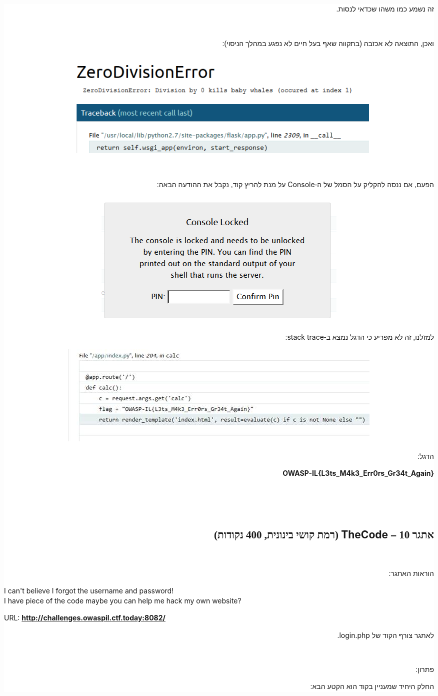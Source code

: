 <p class=MsoNormal dir=RTL style='text-align:right;direction:rtl;unicode-bidi:
embed'><span lang=HE style='font-family:"Arial",sans-serif'>זה נשמע כמו משהו
שכדאי לנסות.</span></p>
<p class=MsoNormal dir=RTL style='text-align:right;direction:rtl;unicode-bidi:
embed'><span lang=HE style='font-family:"Arial",sans-serif'>&nbsp;</span></p>
<p class=MsoNormal dir=RTL style='text-align:right;direction:rtl;unicode-bidi:
embed'><span lang=HE style='font-family:"Arial",sans-serif'>ואכן, התוצאה לא
אכזבה (בתקווה שאף בעל חיים לא נפגע במהלך הניסוי): </span></p>
<p class=MsoNormal dir=RTL  align=center style='text-align:center;direction:rtl;unicode-bidi:
embed'><span lang=en-IL dir=LTR><img border=0 width=602 height=195
id="Picture 28" src="images/image029.png"></span></p>
<p class=MsoNormal dir=RTL style='text-align:right;direction:rtl;unicode-bidi:
embed'><span lang=HE style='font-family:"Arial",sans-serif'>&nbsp;</span></p>
<p class=MsoNormal dir=RTL style='text-align:right;direction:rtl;unicode-bidi:
embed'><span lang=HE style='font-family:"Arial",sans-serif'>הפעם, אם ננסה
להקליק על הסמל של ה-</span><span lang=EN-US dir=LTR>Console</span><span
dir=RTL></span><span lang=HE style='font-family:"Arial",sans-serif'><span
dir=RTL></span> על מנת להריץ קוד, נקבל את ההודעה הבאה:</span></p>
<p class=MsoNormal align=center dir=RTL style='text-align:center;direction:
rtl;unicode-bidi:embed'><span lang=en-IL dir=LTR><img border=0 width=470
height=251 id="Picture 29" src="images/image030.png"></span></p>
<p class=MsoNormal dir=RTL style='text-align:right;direction:rtl;unicode-bidi:
embed'><span lang=HE style='font-family:"Arial",sans-serif'>למזלנו, זה לא מפריע
כי הדגל נמצא ב-</span><span lang=EN-US dir=LTR>stack trace</span><span dir=RTL></span><span
lang=HE style='font-family:"Arial",sans-serif'><span dir=RTL></span>:</span></p>
<p class=MsoNormal dir=RTL  align=center style='text-align:center;direction:rtl;unicode-bidi:
embed'><span lang=en-IL dir=LTR><img border=0 width=602 height=184
id="Picture 30" src="images/image031.jpg"></span></p>
<p class=MsoNormal dir=RTL style='text-align:right;direction:rtl;unicode-bidi:
embed'><span lang=HE style='font-family:"Arial",sans-serif'>הדגל:</span></p>
<p class=MsoNormal dir=RTL style='text-align:right;direction:rtl;unicode-bidi:
embed'><b><span lang=EN-US dir=LTR>OWASP-IL{L3ts_M4k3_Err0rs_Gr34t_Again}</span></b></p>
<b><span lang=EN-US style='font-size:11.0pt;line-height:107%;font-family:"Calibri",sans-serif'><br
clear=all style='page-break-before:always'>
</span></b>
<p class=MsoNormal><b><span lang=EN-US>&nbsp;</span></b></p>
<h2 dir=RTL style='text-align:right;direction:rtl;unicode-bidi:embed'><span
lang=HE style='font-family:"Times New Roman",serif'>אתגר 10 </span><span
lang=HE style='font-family:"Arial",sans-serif'>–</span><span lang=HE
style='font-family:"Times New Roman",serif'> </span><span lang=EN-US dir=LTR>TheCode</span><span
dir=RTL></span><span lang=HE style='font-family:"Times New Roman",serif'><span
dir=RTL></span> (רמת קושי בינונית, 400 נקודות)</span></h2>
<p class=MsoNormal dir=RTL style='text-align:right;direction:rtl;unicode-bidi:
embed'><span lang=HE style='font-family:"Arial",sans-serif'>&nbsp;</span></p>
<p class=MsoNormal dir=RTL style='text-align:right;direction:rtl;unicode-bidi:
embed'><span lang=HE style='font-family:"Arial",sans-serif'>הוראות האתגר:</span></p>
<p><span lang=en-IL>I can't believe I forgot the username and password!<br>
I have piece of the code maybe you can help me hack my own website?</span></p>
<p><span lang=en-IL>URL: <span class=MsoHyperlink><b><a
href="http://challenges.owaspil.ctf.today:8082/">http://challenges.owaspil.ctf.today:8082/</a></b></span></span></p>
<p class=MsoNormal dir=RTL style='text-align:right;direction:rtl;unicode-bidi:
embed'><span lang=HE style='font-family:"Arial",sans-serif'>לאתגר צורף הקוד של </span><span
lang=EN-US dir=LTR>login.php</span><span dir=RTL></span><span lang=HE
style='font-family:"Arial",sans-serif'><span dir=RTL></span>.</span></p>
<p class=MsoNormal dir=RTL style='text-align:right;direction:rtl;unicode-bidi:
embed'><span lang=HE style='font-family:"Arial",sans-serif'>&nbsp;</span></p>
<p class=MsoNormal dir=RTL style='text-align:right;direction:rtl;unicode-bidi:
embed'><span lang=HE style='font-family:"Arial",sans-serif'>פתרון:</span></p>
<p class=MsoNormal dir=RTL style='text-align:right;direction:rtl;unicode-bidi:
embed'><span lang=HE style='font-family:"Arial",sans-serif'>החלק היחיד שמעניין
בקוד הוא הקטע הבא:</span></p>